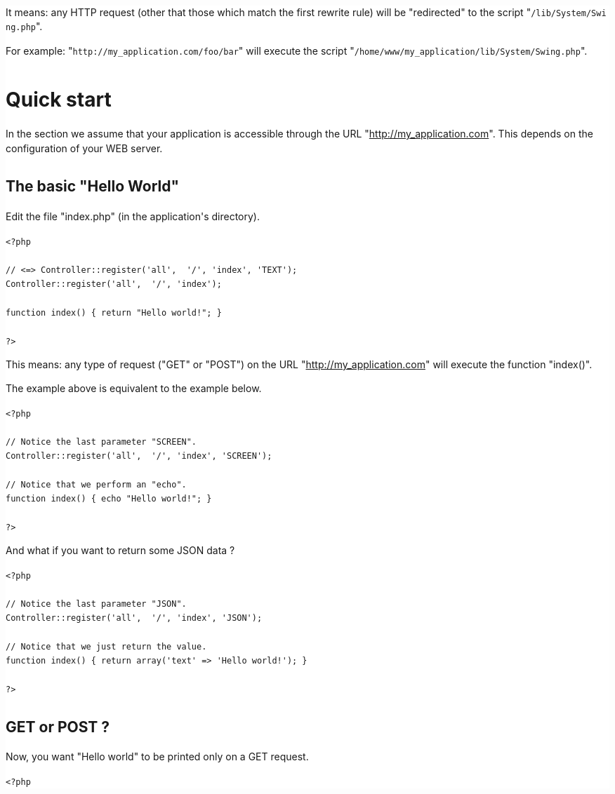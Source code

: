 It means: any HTTP request (other that those which match the first rewrite rule) will be "redirected" to the script "`/lib/System/Swing.php`".
	
For example: "`http://my_application.com/foo/bar`" will execute the script "`/home/www/my_application/lib/System/Swing.php`". 

# Quick start

In the section we assume that your application is accessible through the URL "http://my_application.com".
This depends on the configuration of your WEB server.

## The basic "Hello World"

Edit the file "index.php" (in the application's directory).

	<?php
	
	// <=> Controller::register('all',  '/', 'index', 'TEXT');
	Controller::register('all',  '/', 'index');
	
	function index() { return "Hello world!"; }
	
	?>

This means: any type of request ("GET" or "POST") on the URL "http://my_application.com" will execute the function "index()".

The example above is equivalent to the example below. 

	<?php
	
	// Notice the last parameter "SCREEN".
	Controller::register('all',  '/', 'index', 'SCREEN');
	
	// Notice that we perform an "echo".
	function index() { echo "Hello world!"; }
	
	?>

And what if you want to return some JSON data ? 

	<?php
	
	// Notice the last parameter "JSON".
	Controller::register('all',  '/', 'index', 'JSON');
	
	// Notice that we just return the value.
	function index() { return array('text' => 'Hello world!'); }
	
	?>

## GET or POST ?

Now, you want "Hello world" to be printed only on a GET request.

	<?php
	